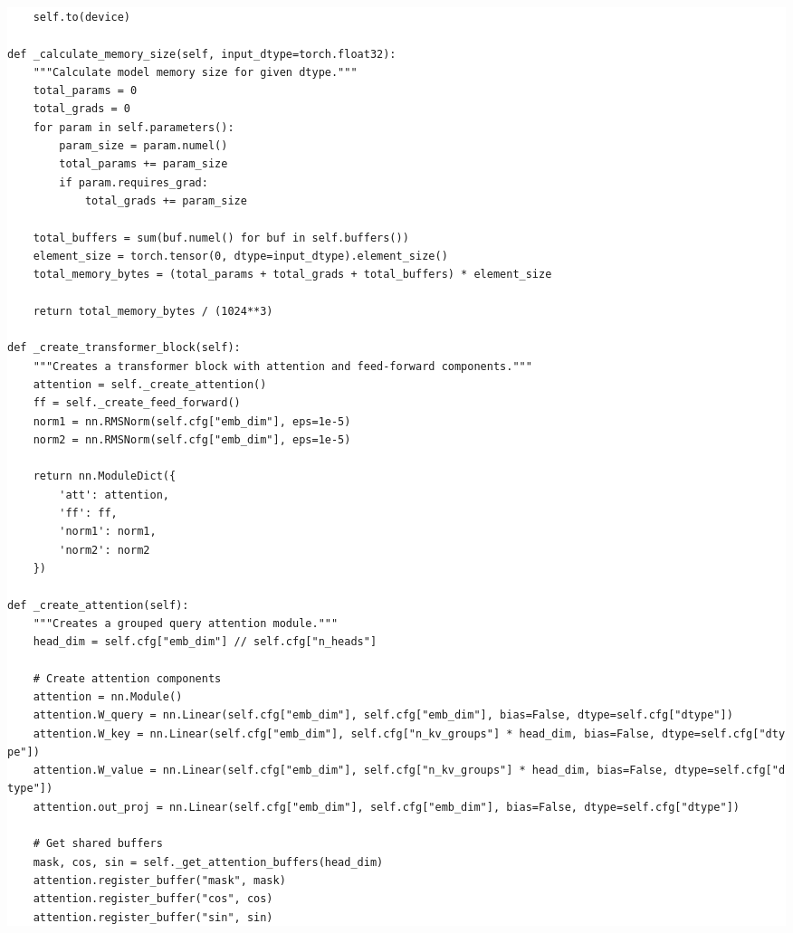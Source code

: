         self.to(device)

    def _calculate_memory_size(self, input_dtype=torch.float32):
        """Calculate model memory size for given dtype."""
        total_params = 0
        total_grads = 0
        for param in self.parameters():
            param_size = param.numel()
            total_params += param_size
            if param.requires_grad:
                total_grads += param_size
        
        total_buffers = sum(buf.numel() for buf in self.buffers())
        element_size = torch.tensor(0, dtype=input_dtype).element_size()
        total_memory_bytes = (total_params + total_grads + total_buffers) * element_size
        
        return total_memory_bytes / (1024**3)

    def _create_transformer_block(self):
        """Creates a transformer block with attention and feed-forward components."""
        attention = self._create_attention()
        ff = self._create_feed_forward()
        norm1 = nn.RMSNorm(self.cfg["emb_dim"], eps=1e-5)
        norm2 = nn.RMSNorm(self.cfg["emb_dim"], eps=1e-5)
        
        return nn.ModuleDict({
            'att': attention,
            'ff': ff,
            'norm1': norm1,
            'norm2': norm2
        })

    def _create_attention(self):
        """Creates a grouped query attention module."""
        head_dim = self.cfg["emb_dim"] // self.cfg["n_heads"]
        
        # Create attention components
        attention = nn.Module()
        attention.W_query = nn.Linear(self.cfg["emb_dim"], self.cfg["emb_dim"], bias=False, dtype=self.cfg["dtype"])
        attention.W_key = nn.Linear(self.cfg["emb_dim"], self.cfg["n_kv_groups"] * head_dim, bias=False, dtype=self.cfg["dtype"])
        attention.W_value = nn.Linear(self.cfg["emb_dim"], self.cfg["n_kv_groups"] * head_dim, bias=False, dtype=self.cfg["dtype"])
        attention.out_proj = nn.Linear(self.cfg["emb_dim"], self.cfg["emb_dim"], bias=False, dtype=self.cfg["dtype"])
        
        # Get shared buffers
        mask, cos, sin = self._get_attention_buffers(head_dim)
        attention.register_buffer("mask", mask)
        attention.register_buffer("cos", cos)
        attention.register_buffer("sin", sin)
        